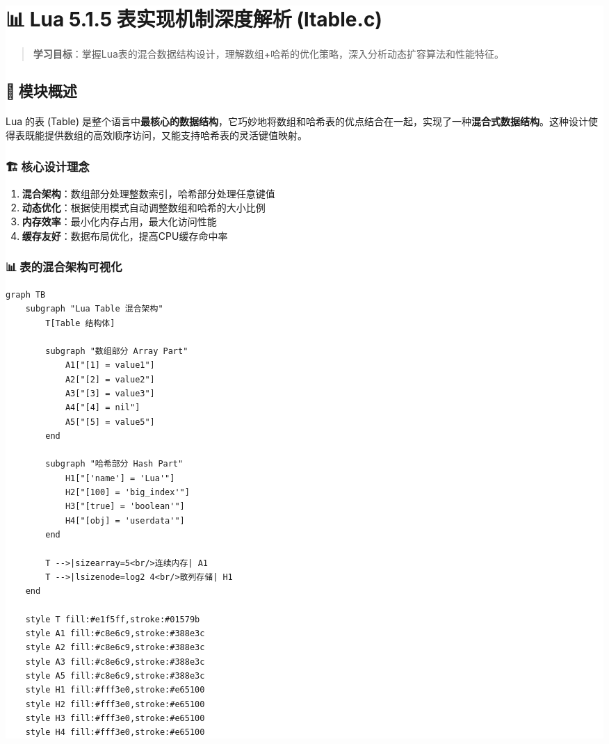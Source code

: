 # 📊 Lua 5.1.5 表实现机制深度解析 (ltable.c)

> **学习目标**：掌握Lua表的混合数据结构设计，理解数组+哈希的优化策略，深入分析动态扩容算法和性能特征。

## 🎯 模块概述

Lua 的表 (Table) 是整个语言中**最核心的数据结构**，它巧妙地将数组和哈希表的优点结合在一起，实现了一种**混合式数据结构**。这种设计使得表既能提供数组的高效顺序访问，又能支持哈希表的灵活键值映射。

### 🏗️ 核心设计理念

1. **混合架构**：数组部分处理整数索引，哈希部分处理任意键值
2. **动态优化**：根据使用模式自动调整数组和哈希的大小比例
3. **内存效率**：最小化内存占用，最大化访问性能
4. **缓存友好**：数据布局优化，提高CPU缓存命中率

### 📊 表的混合架构可视化

```mermaid
graph TB
    subgraph "Lua Table 混合架构"
        T[Table 结构体]
        
        subgraph "数组部分 Array Part"
            A1["[1] = value1"]
            A2["[2] = value2"]
            A3["[3] = value3"]
            A4["[4] = nil"]
            A5["[5] = value5"]
        end
        
        subgraph "哈希部分 Hash Part"
            H1["['name'] = 'Lua'"]
            H2["[100] = 'big_index'"]
            H3["[true] = 'boolean'"]
            H4["[obj] = 'userdata'"]
        end
        
        T -->|sizearray=5<br/>连续内存| A1
        T -->|lsizenode=log2 4<br/>散列存储| H1
    end
    
    style T fill:#e1f5ff,stroke:#01579b
    style A1 fill:#c8e6c9,stroke:#388e3c
    style A2 fill:#c8e6c9,stroke:#388e3c
    style A3 fill:#c8e6c9,stroke:#388e3c
    style A5 fill:#c8e6c9,stroke:#388e3c
    style H1 fill:#fff3e0,stroke:#e65100
    style H2 fill:#fff3e0,stroke:#e65100
    style H3 fill:#fff3e0,stroke:#e65100
    style H4 fill:#fff3e0,stroke:#e65100
```
